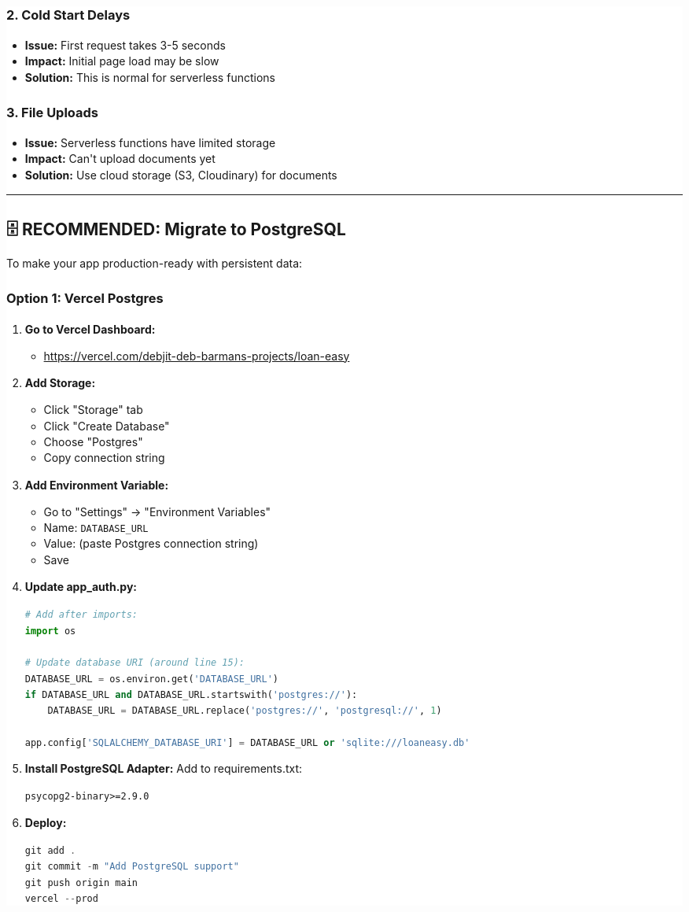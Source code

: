 ### **2. Cold Start Delays**
- **Issue:** First request takes 3-5 seconds
- **Impact:** Initial page load may be slow
- **Solution:** This is normal for serverless functions

### **3. File Uploads**
- **Issue:** Serverless functions have limited storage
- **Impact:** Can't upload documents yet
- **Solution:** Use cloud storage (S3, Cloudinary) for documents

---

## 🗄️ **RECOMMENDED: Migrate to PostgreSQL**

To make your app production-ready with persistent data:

### **Option 1: Vercel Postgres**

1. **Go to Vercel Dashboard:**
   - https://vercel.com/debjit-deb-barmans-projects/loan-easy

2. **Add Storage:**
   - Click "Storage" tab
   - Click "Create Database"
   - Choose "Postgres"
   - Copy connection string

3. **Add Environment Variable:**
   - Go to "Settings" → "Environment Variables"
   - Name: `DATABASE_URL`
   - Value: (paste Postgres connection string)
   - Save

4. **Update app_auth.py:**
   ```python
   # Add after imports:
   import os
   
   # Update database URI (around line 15):
   DATABASE_URL = os.environ.get('DATABASE_URL')
   if DATABASE_URL and DATABASE_URL.startswith('postgres://'):
       DATABASE_URL = DATABASE_URL.replace('postgres://', 'postgresql://', 1)
   
   app.config['SQLALCHEMY_DATABASE_URI'] = DATABASE_URL or 'sqlite:///loaneasy.db'
   ```

5. **Install PostgreSQL Adapter:**
   Add to requirements.txt:
   ```txt
   psycopg2-binary>=2.9.0
   ```

6. **Deploy:**
   ```powershell
   git add .
   git commit -m "Add PostgreSQL support"
   git push origin main
   vercel --prod
   ```
